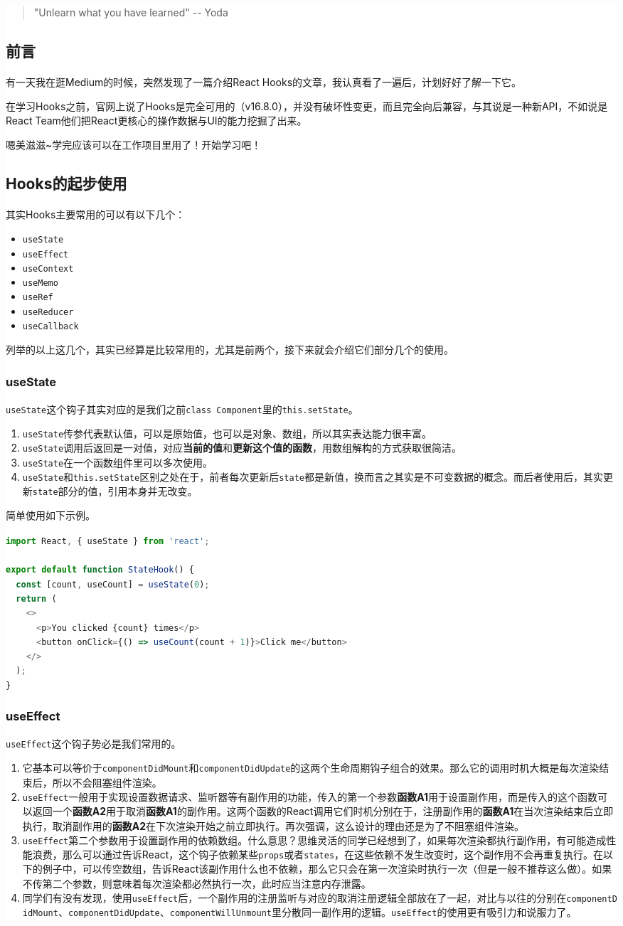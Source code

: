 > "Unlearn what you have learned" -- Yoda

## 前言

有一天我在逛Medium的时候，突然发现了一篇介绍React Hooks的文章，我认真看了一遍后，计划好好了解一下它。

在学习Hooks之前，官网上说了Hooks是完全可用的（v16.8.0），并没有破坏性变更，而且完全向后兼容，与其说是一种新API，不如说是React Team他们把React更核心的操作数据与UI的能力挖掘了出来。

嗯美滋滋~学完应该可以在工作项目里用了！开始学习吧！

## Hooks的起步使用
其实Hooks主要常用的可以有以下几个：
* `useState`
* `useEffect`
* `useContext`
* `useMemo`
* `useRef`
* `useReducer`
* `useCallback`

列举的以上这几个，其实已经算是比较常用的，尤其是前两个，接下来就会介绍它们部分几个的使用。

### useState

`useState`这个钩子其实对应的是我们之前`class Component`里的`this.setState`。

1. `useState`传参代表默认值，可以是原始值，也可以是对象、数组，所以其实表达能力很丰富。
2. `useState`调用后返回是一对值，对应**当前的值**和**更新这个值的函数**，用数组解构的方式获取很简洁。
3. `useState`在一个函数组件里可以多次使用。
4. `useState`和`this.setState`区别之处在于，前者每次更新后`state`都是新值，换而言之其实是不可变数据的概念。而后者使用后，其实更新`state`部分的值，引用本身并无改变。

简单使用如下示例。

```javascript
import React, { useState } from 'react';

export default function StateHook() {
  const [count, useCount] = useState(0);
  return (
    <>
      <p>You clicked {count} times</p>
      <button onClick={() => useCount(count + 1)}>Click me</button>
    </>
  );
}
```

### useEffect

`useEffect`这个钩子势必是我们常用的。
1. 它基本可以等价于`componentDidMount`和`componentDidUpdate`的这两个生命周期钩子组合的效果。那么它的调用时机大概是每次渲染结束后，所以不会阻塞组件渲染。
2. `useEffect`一般用于实现设置数据请求、监听器等有副作用的功能，传入的第一个参数**函数A1**用于设置副作用，而是传入的这个函数可以返回一个**函数A2**用于取消**函数A1**的副作用。这两个函数的React调用它们时机分别在于，注册副作用的**函数A1**在当次渲染结束后立即执行，取消副作用的**函数A2**在下次渲染开始之前立即执行。再次强调，这么设计的理由还是为了不阻塞组件渲染。
3. `useEffect`第二个参数用于设置副作用的依赖数组。什么意思？思维灵活的同学已经想到了，如果每次渲染都执行副作用，有可能造成性能浪费，那么可以通过告诉React，这个钩子依赖某些`props`或者`states`，在这些依赖不发生改变时，这个副作用不会再重复执行。在以下的例子中，可以传空数组，告诉React该副作用什么也不依赖，那么它只会在第一次渲染时执行一次（但是一般不推荐这么做）。如果不传第二个参数，则意味着每次渲染都必然执行一次，此时应当注意内存泄露。
4. 同学们有没有发现，使用`useEffect`后，一个副作用的注册监听与对应的取消注册逻辑全部放在了一起，对比与以往的分别在`componentDidMount`、`componentDidUpdate`、`componentWillUnmount`里分散同一副作用的逻辑。`useEffect`的使用更有吸引力和说服力了。
